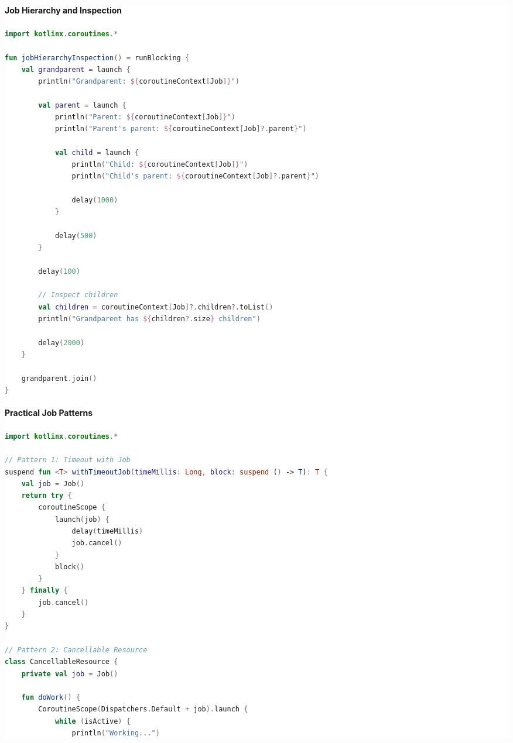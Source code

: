 #### Job Hierarchy and Inspection

```kotlin
import kotlinx.coroutines.*

fun jobHierarchyInspection() = runBlocking {
    val grandparent = launch {
        println("Grandparent: ${coroutineContext[Job]}")

        val parent = launch {
            println("Parent: ${coroutineContext[Job]}")
            println("Parent's parent: ${coroutineContext[Job]?.parent}")

            val child = launch {
                println("Child: ${coroutineContext[Job]}")
                println("Child's parent: ${coroutineContext[Job]?.parent}")

                delay(1000)
            }

            delay(500)
        }

        delay(100)

        // Inspect children
        val children = coroutineContext[Job]?.children?.toList()
        println("Grandparent has ${children?.size} children")

        delay(2000)
    }

    grandparent.join()
}
```

#### Practical Job Patterns

```kotlin
import kotlinx.coroutines.*

// Pattern 1: Timeout with Job
suspend fun <T> withTimeoutJob(timeMillis: Long, block: suspend () -> T): T {
    val job = Job()
    return try {
        coroutineScope {
            launch(job) {
                delay(timeMillis)
                job.cancel()
            }
            block()
        }
    } finally {
        job.cancel()
    }
}

// Pattern 2: Cancellable Resource
class CancellableResource {
    private val job = Job()

    fun doWork() {
        CoroutineScope(Dispatchers.Default + job).launch {
            while (isActive) {
                println("Working...")
```